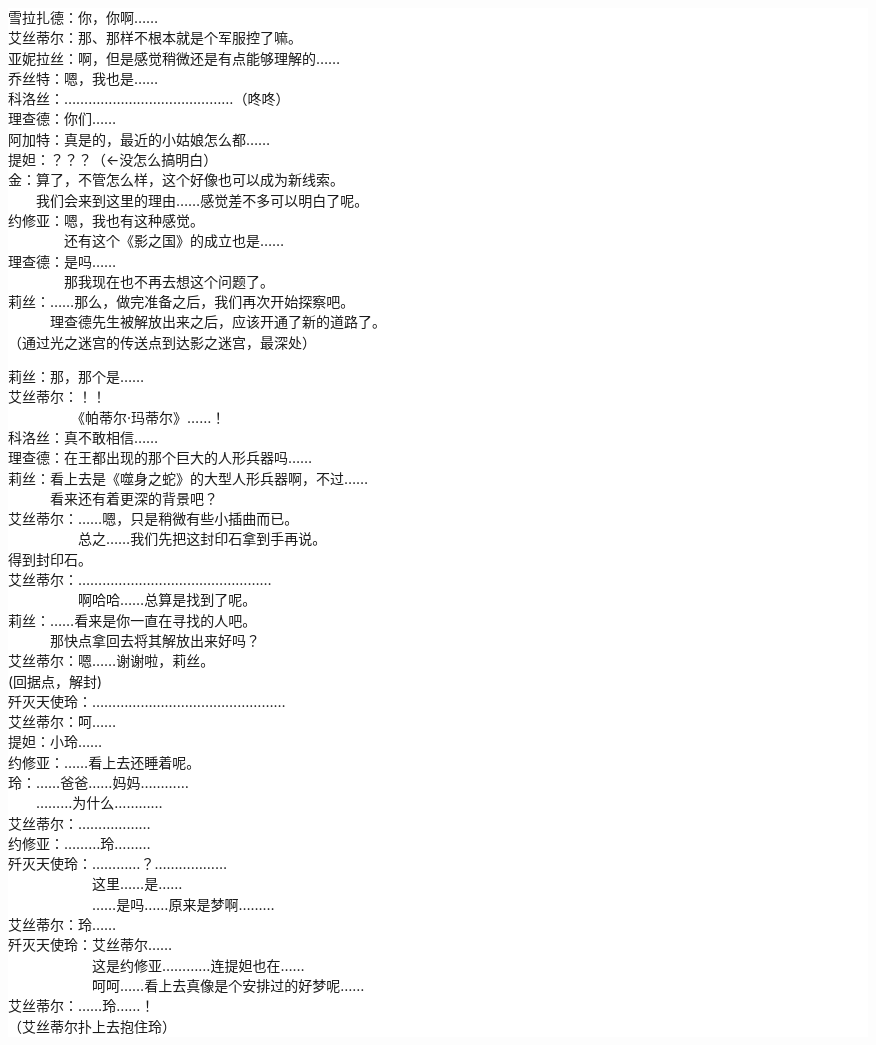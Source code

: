 雪拉扎德：你，你啊……  
艾丝蒂尔：那、那样不根本就是个军服控了嘛。  
亚妮拉丝：啊，但是感觉稍微还是有点能够理解的……  
乔丝特：嗯，我也是……  
科洛丝：……………………………………（咚咚）  
理查德：你们……  
阿加特：真是的，最近的小姑娘怎么都……  
提妲：？？？（←没怎么搞明白）  
金：算了，不管怎么样，这个好像也可以成为新线索。  
　　我们会来到这里的理由……感觉差不多可以明白了呢。  
约修亚：嗯，我也有这种感觉。  
　　　　还有这个《影之国》的成立也是……  
理查德：是吗……  
　　　　那我现在也不再去想这个问题了。  
莉丝：……那么，做完准备之后，我们再次开始探察吧。  
　　　理查德先生被解放出来之后，应该开通了新的道路了。  
（通过光之迷宫的传送点到达影之迷宫，最深处）

莉丝：那，那个是……  
艾丝蒂尔：！！  
　　　　　《帕蒂尔·玛蒂尔》……！  
科洛丝：真不敢相信……  
理查德：在王都出现的那个巨大的人形兵器吗……  
莉丝：看上去是《噬身之蛇》的大型人形兵器啊，不过……  
　　　看来还有着更深的背景吧？  
艾丝蒂尔：……嗯，只是稍微有些小插曲而已。  
　　　　　总之……我们先把这封印石拿到手再说。  
得到封印石。  
艾丝蒂尔：…………………………………………  
　　　　　啊哈哈……总算是找到了呢。  
莉丝：……看来是你一直在寻找的人吧。  
　　　那快点拿回去将其解放出来好吗？  
艾丝蒂尔：嗯……谢谢啦，莉丝。  
(回据点，解封)  
歼灭天使玲：…………………………………………  
艾丝蒂尔：呵……  
提妲：小玲……  
约修亚：……看上去还睡着呢。  
玲：……爸爸……妈妈…………  
　　………为什么…………  
艾丝蒂尔：………………  
约修亚：………玲………  
歼灭天使玲：…………？………………  
　　　　　　这里……是……  
　　　　　　……是吗……原来是梦啊………  
艾丝蒂尔：玲……  
歼灭天使玲：艾丝蒂尔……  
　　　　　　这是约修亚…………连提妲也在……  
　　　　　　呵呵……看上去真像是个安排过的好梦呢……  
艾丝蒂尔：……玲……！  
（艾丝蒂尔扑上去抱住玲）
